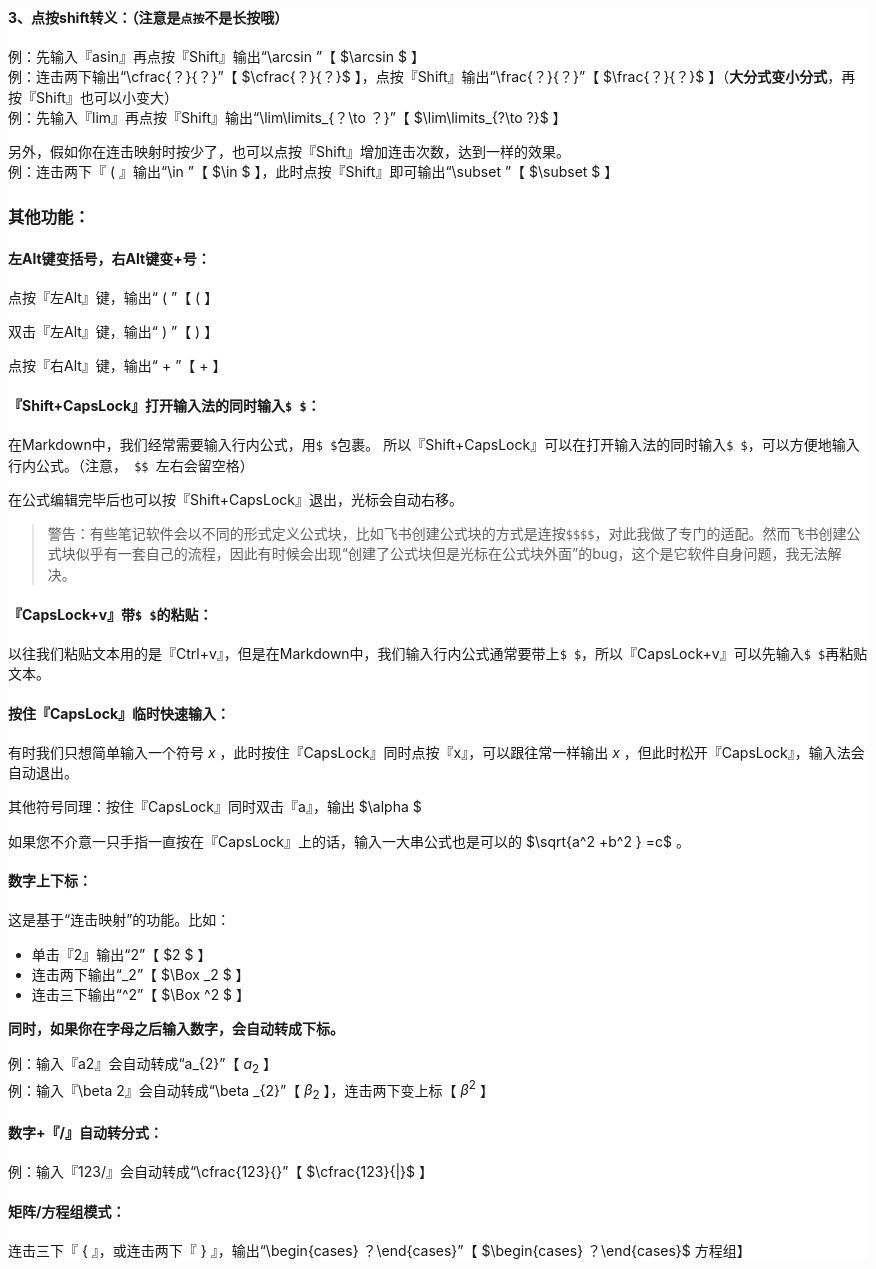 
#### 3、点按shift转义：（注意是`点按`不是长按哦）

例：先输入『asin』再点按『Shift』输出“\arcsin ”【 $\arcsin $ 】  
例：连击两下输出“\cfrac{？}{？}”【 $\cfrac{？}{？}$ 】，点按『Shift』输出“\frac{？}{？}”【 $\frac{？}{？}$ 】（**大分式变小分式**，再按『Shift』也可以小变大）  
例：先输入『lim』再点按『Shift』输出“\lim\limits_{？\to ？}”【 $\lim\limits_{?\to ?}$ 】

另外，假如你在连击映射时按少了，也可以点按『Shift』增加连击次数，达到一样的效果。  
例：连击两下『 ( 』输出“\in ”【 $\in $ 】，此时点按『Shift』即可输出“\subset ”【 $\subset $ 】

### 其他功能：
#### 左Alt键变括号，右Alt键变+号：
点按『左Alt』键，输出“ ( ”【 $($ 】

双击『左Alt』键，输出“ ) ”【 $)$ 】

点按『右Alt』键，输出“ + ”【 $+$ 】

#### 『Shift+CapsLock』打开输入法的同时输入` $ $ `：
在Markdown中，我们经常需要输入行内公式，用` $ $ `包裹。
所以『Shift+CapsLock』可以在打开输入法的同时输入` $ $ `，可以方便地输入行内公式。（注意，`  $$  `左右会留空格）

在公式编辑完毕后也可以按『Shift+CapsLock』退出，光标会自动右移。

> 警告：有些笔记软件会以不同的形式定义公式块，比如飞书创建公式块的方式是连按`$$$$`，对此我做了专门的适配。然而飞书创建公式块似乎有一套自己的流程，因此有时候会出现“创建了公式块但是光标在公式块外面”的bug，这个是它软件自身问题，我无法解决。

#### 『CapsLock+v』带`$ $`的粘贴：
以往我们粘贴文本用的是『Ctrl+v』，但是在Markdown中，我们输入行内公式通常要带上` $ $ `，所以『CapsLock+v』可以先输入` $ $ `再粘贴文本。

#### 按住『CapsLock』临时快速输入：
有时我们只想简单输入一个符号 $x$ ，此时按住『CapsLock』同时点按『x』，可以跟往常一样输出 $x$ ，但此时松开『CapsLock』，输入法会自动退出。

其他符号同理：按住『CapsLock』同时双击『a』，输出 $\alpha $ 

如果您不介意一只手指一直按在『CapsLock』上的话，输入一大串公式也是可以的 $\sqrt{a^2 +b^2 } =c$ 。

#### 数字上下标：
这是基于“连击映射”的功能。比如：  
- 单击『2』输出“2”【 $2 $ 】  
- 连击两下输出“_2”【 $\Box _2 $ 】  
- 连击三下输出“^2”【 $\Box ^2 $ 】  

**同时，如果你在字母之后输入数字，会自动转成下标。**

例：输入『a2』会自动转成“a_{2}”【 $a_{2}$ 】  
例：输入『\beta 2』会自动转成“\beta _{2}”【 $\beta _{2}$ 】，连击两下变上标【 $\beta ^{2}$ 】

#### 数字+『/』自动转分式：

例：输入『123/』会自动转成“\cfrac{123}{}”【 $\cfrac{123}{|}$ 】


#### 矩阵/方程组模式：
连击三下『 { 』，或连击两下『 } 』，输出“\begin{cases} ？\end{cases}”【 $\begin{cases} ？\end{cases}$ 方程组】
